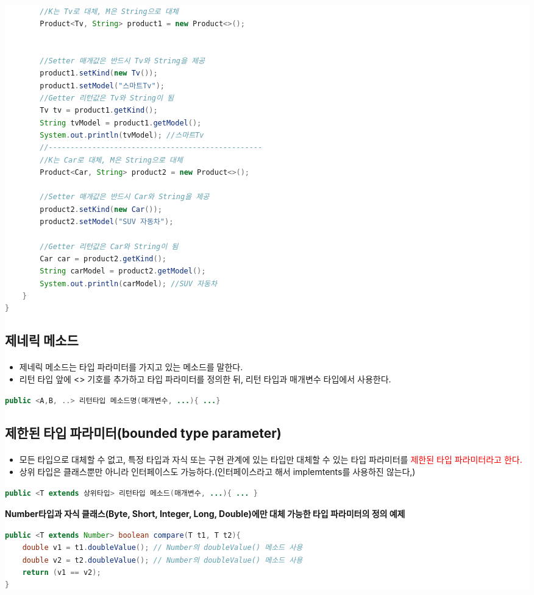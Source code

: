 ```java
		//K는 Tv로 대체, M은 String으로 대체
		Product<Tv, String> product1 = new Product<>();
		
		
		//Setter 매개값은 반드시 Tv와 String을 제공
		product1.setKind(new Tv());
		product1.setModel("스마트Tv");
		//Getter 리턴값은 Tv와 String이 됨
		Tv tv = product1.getKind();
		String tvModel = product1.getModel();
		System.out.println(tvModel); //스마트Tv
		//-------------------------------------------------
		//K는 Car로 대체, M은 String으로 대체
		Product<Car, String> product2 = new Product<>();
		
		//Setter 매개값은 반드시 Car와 String을 제공
		product2.setKind(new Car());
		product2.setModel("SUV 자동차");
		
		//Getter 리턴값은 Car와 String이 됨
		Car car = product2.getKind();
		String carModel = product2.getModel();
		System.out.println(carModel); //SUV 자동차
	}
}
```

## 제네릭 메소드

- 제네릭 메소드는 타입 파라미터를 가지고 있는 메소드를 말한다.
- 리턴 타입 앞에 <> 기호를 추가하고 타입 파라미터를 정의한 뒤, 리턴 타입과 매개변수 타입에서 사용한다.

```java
public <A,B, ..> 리턴타입 메소드명(매개변수, ...){ ...}
```

## 제한된 타입 파라미터(bounded type parameter)

- 모든 타입으로 대체할 수 없고, 특정 타입과 자식 또는 구현 관계에 있는 타입만 대체할 수 있는 타입 파라미터를 <span style="color:red">제한된 타입 파라미터라고 한다.</span>
- 상위 타입은 클래스뿐만 아니라 인터페이스도 가능하다.(인터페이스라고 해서 implemtents를 사용하진 않는다,)

```java
public <T extends 상위타입> 리턴타입 메소드(매개변수, ...){ ... }
```

**Number타입과 자식 클래스(Byte, Short, Integer, Long, Double)에만 대체 가능한 타입 파라미터의 정의 예제**

```java
public <T extends Number> boolean compare(T t1, T t2){
	double v1 = t1.doubleValue(); // Number의 doubleValue() 메소드 사용
	double v2 = t2.doubleValue(); // Number의 doubleValue() 메소드 사용
	return (v1 == v2);
}
```
